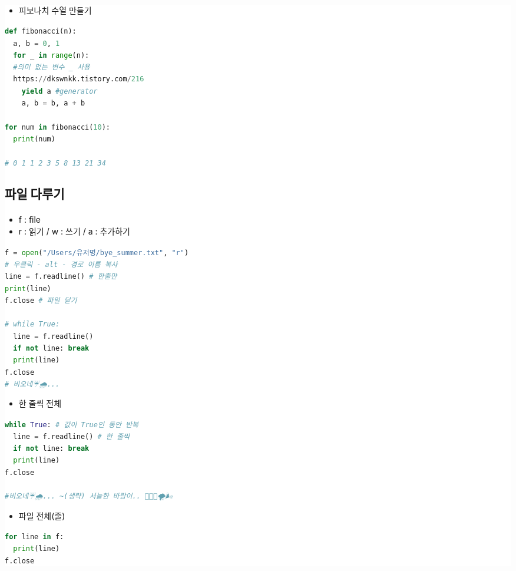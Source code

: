 * 피보나치 수열 만들기

```python
def fibonacci(n):
  a, b = 0, 1
  for _ in range(n): 
  #의미 없는 변수 _ 사용 
  https://dkswnkk.tistory.com/216
    yield a #generator
    a, b = b, a + b
    
for num in fibonacci(10):
  print(num)

# 0 1 1 2 3 5 8 13 21 34
```

## 파일 다루기
* f : file
* r : 읽기 / w : 쓰기 / a : 추가하기

```python
f = open("/Users/유저명/bye_summer.txt", "r")
# 우클릭 - alt - 경로 이름 복사
line = f.readline() # 한줄만
print(line)
f.close # 파일 닫기

# while True: 
  line = f.readline()
  if not line: break
  print(line)
f.close
# 비오네☔️🌧️... 
```

* 한 줄씩 전체

```python
while True: # 값이 True인 동안 반복
  line = f.readline() # 한 줄씩
  if not line: break
  print(line)
f.close

#비오네☔️🌧️... ~(생략) 서늘한 바람이.. 💨💨💨🌪️🌬️
```

* 파일 전체(줄)

```python
for line in f:
  print(line)
f.close
```
